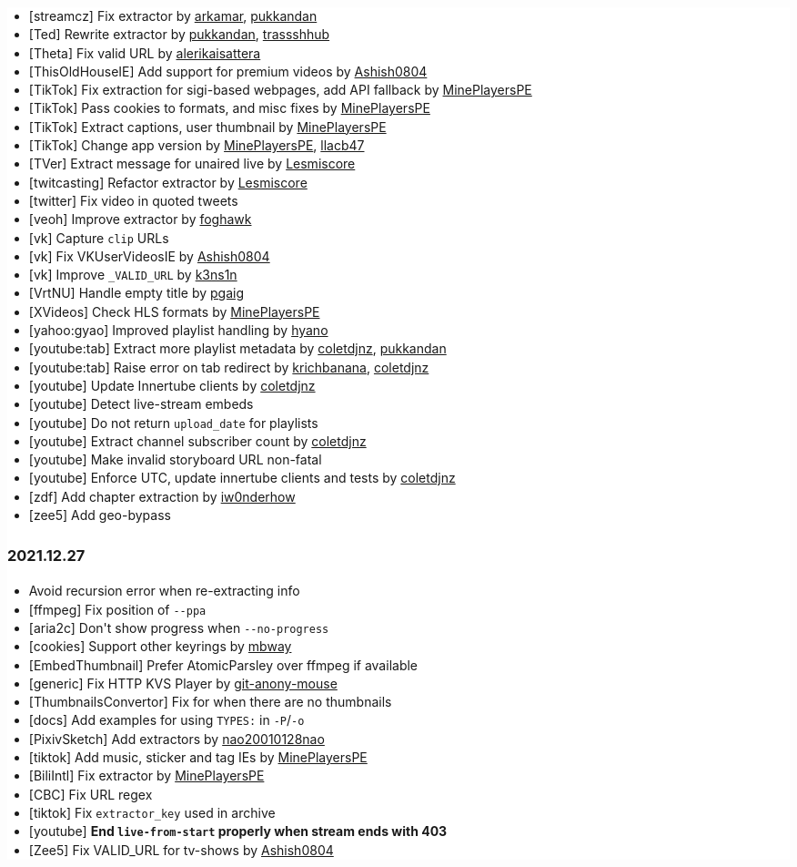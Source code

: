 * [streamcz] Fix extractor by [arkamar](https://github.com/arkamar), [pukkandan](https://github.com/pukkandan)
* [Ted] Rewrite extractor by [pukkandan](https://github.com/pukkandan), [trassshhub](https://github.com/trassshhub)
* [Theta] Fix valid URL by [alerikaisattera](https://github.com/alerikaisattera)
* [ThisOldHouseIE] Add support for premium videos by [Ashish0804](https://github.com/Ashish0804)
* [TikTok] Fix extraction for sigi-based webpages, add API fallback by [MinePlayersPE](https://github.com/MinePlayersPE)
* [TikTok] Pass cookies to formats, and misc fixes by [MinePlayersPE](https://github.com/MinePlayersPE)
* [TikTok] Extract captions, user thumbnail by [MinePlayersPE](https://github.com/MinePlayersPE)
* [TikTok] Change app version by [MinePlayersPE](https://github.com/MinePlayersPE), [llacb47](https://github.com/llacb47)
* [TVer] Extract message for unaired live by [Lesmiscore](https://github.com/Lesmiscore)
* [twitcasting] Refactor extractor by [Lesmiscore](https://github.com/Lesmiscore)
* [twitter] Fix video in quoted tweets
* [veoh] Improve extractor by [foghawk](https://github.com/foghawk)
* [vk] Capture `clip` URLs
* [vk] Fix VKUserVideosIE by [Ashish0804](https://github.com/Ashish0804)
* [vk] Improve `_VALID_URL` by [k3ns1n](https://github.com/k3ns1n)
* [VrtNU] Handle empty title by [pgaig](https://github.com/pgaig)
* [XVideos] Check HLS formats by [MinePlayersPE](https://github.com/MinePlayersPE)
* [yahoo:gyao] Improved playlist handling by [hyano](https://github.com/hyano)
* [youtube:tab] Extract more playlist metadata by [coletdjnz](https://github.com/coletdjnz), [pukkandan](https://github.com/pukkandan)
* [youtube:tab] Raise error on tab redirect by [krichbanana](https://github.com/krichbanana), [coletdjnz](https://github.com/coletdjnz)
* [youtube] Update Innertube clients by [coletdjnz](https://github.com/coletdjnz)
* [youtube] Detect live-stream embeds
* [youtube] Do not return `upload_date` for playlists
* [youtube] Extract channel subscriber count by [coletdjnz](https://github.com/coletdjnz)
* [youtube] Make invalid storyboard URL non-fatal
* [youtube] Enforce UTC, update innertube clients and tests by [coletdjnz](https://github.com/coletdjnz)
* [zdf] Add chapter extraction by [iw0nderhow](https://github.com/iw0nderhow)
* [zee5] Add geo-bypass


### 2021.12.27

* Avoid recursion error when re-extracting info
* [ffmpeg] Fix position of `--ppa`
* [aria2c] Don't show progress when `--no-progress`
* [cookies] Support other keyrings by [mbway](https://github.com/mbway)
* [EmbedThumbnail] Prefer AtomicParsley over ffmpeg if available
* [generic] Fix HTTP KVS Player by [git-anony-mouse](https://github.com/git-anony-mouse)
* [ThumbnailsConvertor] Fix for when there are no thumbnails
* [docs] Add examples for using `TYPES:` in `-P`/`-o`
* [PixivSketch] Add extractors by [nao20010128nao](https://github.com/nao20010128nao)
* [tiktok] Add music, sticker and tag IEs by [MinePlayersPE](https://github.com/MinePlayersPE)
* [BiliIntl] Fix extractor by [MinePlayersPE](https://github.com/MinePlayersPE)
* [CBC] Fix URL regex
* [tiktok] Fix `extractor_key` used in archive
* [youtube] **End `live-from-start` properly when stream ends with 403**
* [Zee5] Fix VALID_URL for tv-shows by [Ashish0804](https://github.com/Ashish0804)
